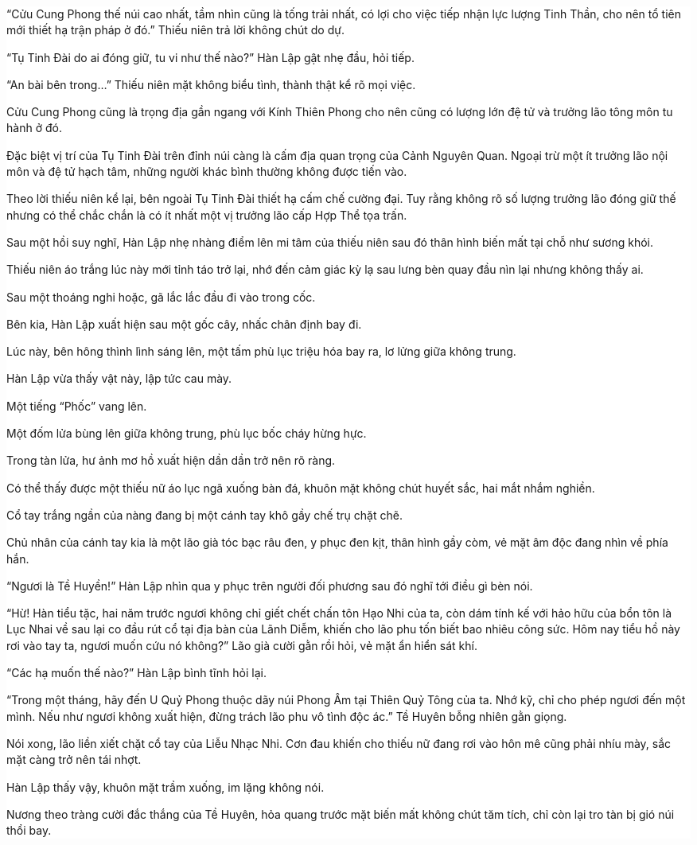 “Cửu Cung Phong thế núi cao nhất, tầm nhìn cũng là tống trải nhất, có lợi cho việc tiếp nhận lực lượng Tinh Thần, cho nên tổ tiên mới thiết hạ trận pháp ở đó.” Thiếu niên trả lời không chút do dự.

“Tụ Tinh Đài do ai đóng giữ, tu vi như thế nào?” Hàn Lập gật nhẹ đầu, hỏi tiếp.

“An bài bên trong…” Thiếu niên mặt không biểu tình, thành thật kể rõ mọi việc.

Cửu Cung Phong cũng là trọng địa gần ngang với Kính Thiên Phong cho nên cũng có lượng lớn đệ tử và trưởng lão tông môn tu hành ở đó.

Đặc biệt vị trí của Tụ Tinh Đài trên đỉnh núi càng là cấm địa quan trọng của Cảnh Nguyên Quan. Ngoại trừ một ít trưởng lão nội môn và đệ tử hạch tâm, những người khác bình thường không được tiến vào.

Theo lời thiếu niên kể lại, bên ngoài Tụ Tinh Đài thiết hạ cấm chế cường đại. Tuy rằng không rõ số lượng trưởng lão đóng giữ thế nhưng có thể chắc chắn là có ít nhất một vị trưởng lão cấp Hợp Thể tọa trấn.

Sau một hồi suy nghĩ, Hàn Lập nhẹ nhàng điểm lên mi tâm của thiếu niên sau đó thân hình biến mất tại chỗ như sương khói.

Thiếu niên áo trắng lúc này mới tỉnh táo trở lại, nhớ đến cảm giác kỳ lạ sau lưng bèn quay đầu nìn lại nhưng không thấy ai.

Sau một thoáng nghi hoặc, gã lắc lắc đầu đi vào trong cốc.

Bên kia, Hàn Lập xuất hiện sau một gốc cây, nhấc chân định bay đi.

Lúc này, bên hông thình lình sáng lên, một tấm phù lục triệu hóa bay ra, lơ lửng giữa không trung.

Hàn Lập vừa thấy vật này, lập tức cau mày.

Một tiếng “Phốc” vang lên.

Một đốm lửa bùng lên giữa không trung, phù lục bốc cháy hừng hực.

Trong tàn lửa, hư ảnh mơ hồ xuất hiện dần dần trở nên rõ ràng.

Có thể thấy được một thiếu nữ áo lục ngã xuống bàn đá, khuôn mặt không chút huyết sắc, hai mắt nhắm nghiền.

Cổ tay trắng ngần của nàng đang bị một cánh tay khô gầy chế trụ chặt chẽ.

Chủ nhân của cánh tay kia là một lão già tóc bạc râu đen, y phục đen kịt, thân hình gầy còm, vẻ mặt âm độc đang nhìn về phía hắn.

“Ngươi là Tề Huyền!” Hàn Lập nhìn qua y phục trên người đối phương sau đó nghĩ tới điều gì bèn nói.

“Hừ! Hàn tiểu tặc, hai năm trước ngươi không chỉ giết chết chấn tôn Hạo Nhi của ta, còn dám tính kế với hảo hữu của bổn tôn là Lục Nhai về sau lại co đầu rút cổ tại địa bàn của Lãnh Diễm, khiến cho lão phu tốn biết bao nhiêu công sức. Hôm nay tiểu hồ này rơi vào tay ta, ngươi muốn cứu nó không?” Lão già cười gằn rồi hỏi, vẻ mặt ẩn hiển sát khí.

“Các hạ muốn thế nào?” Hàn Lập bình tĩnh hỏi lại.

“Trong một tháng, hãy đến U Quỷ Phong thuộc dãy núi Phong Âm tại Thiên Quỷ Tông của ta. Nhớ kỹ, chỉ cho phép ngươi đến một mình. Nếu như ngươi không xuất hiện, đừng trách lão phu vô tình độc ác.” Tề Huyên bỗng nhiên gằn giọng.

Nói xong, lão liền xiết chặt cổ tay của Liễu Nhạc Nhi. Cơn đau khiến cho thiếu nữ đang rơi vào hôn mê cũng phải nhíu mày, sắc mặt càng trở nên tái nhợt.

Hàn Lập thấy vậy, khuôn mặt trầm xuống, im lặng không nói.

Nương theo tràng cười đắc thắng của Tề Huyên, hỏa quang trước mặt biến mất không chút tăm tích, chỉ còn lại tro tàn bị gió núi thổi bay.

